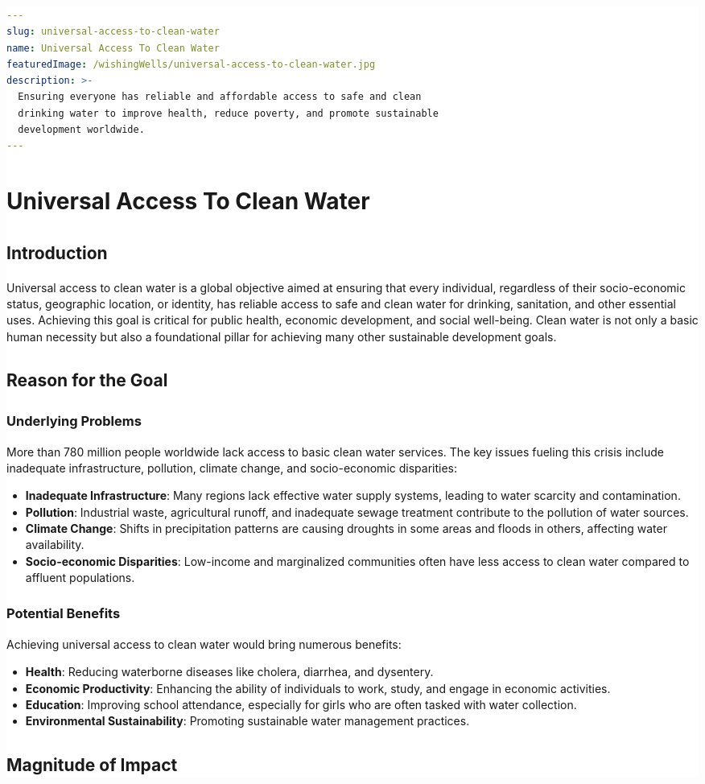 ```yaml
---
slug: universal-access-to-clean-water
name: Universal Access To Clean Water
featuredImage: /wishingWells/universal-access-to-clean-water.jpg
description: >-
  Ensuring everyone has reliable and affordable access to safe and clean
  drinking water to improve health, reduce poverty, and promote sustainable
  development worldwide.
---
```


# Universal Access To Clean Water

## Introduction

Universal access to clean water is a global objective aimed at ensuring that every individual, regardless of their socio-economic status, geographic location, or identity, has reliable access to safe and clean water for drinking, sanitation, and other essential uses. Achieving this goal is critical for public health, economic development, and social well-being. Clean water is not only a basic human necessity but also a foundational pillar for achieving many other sustainable development goals.

## Reason for the Goal

### Underlying Problems

More than 780 million people worldwide lack access to basic clean water services. The key issues fueling this crisis include inadequate infrastructure, pollution, climate change, and socio-economic disparities:

- **Inadequate Infrastructure**: Many regions lack effective water supply systems, leading to water scarcity and contamination.
- **Pollution**: Industrial waste, agricultural runoff, and inadequate sewage treatment contribute to the pollution of water sources.
- **Climate Change**: Shifts in precipitation patterns are causing droughts in some areas and floods in others, affecting water availability.
- **Socio-economic Disparities**: Low-income and marginalized communities often have less access to clean water compared to affluent populations.

### Potential Benefits

Achieving universal access to clean water would bring numerous benefits:

- **Health**: Reducing waterborne diseases like cholera, diarrhea, and dysentery.
- **Economic Productivity**: Enhancing the ability of individuals to work, study, and engage in economic activities.
- **Education**: Improving school attendance, especially for girls who are often tasked with water collection.
- **Environmental Sustainability**: Promoting sustainable water management practices.

## Magnitude of Impact
